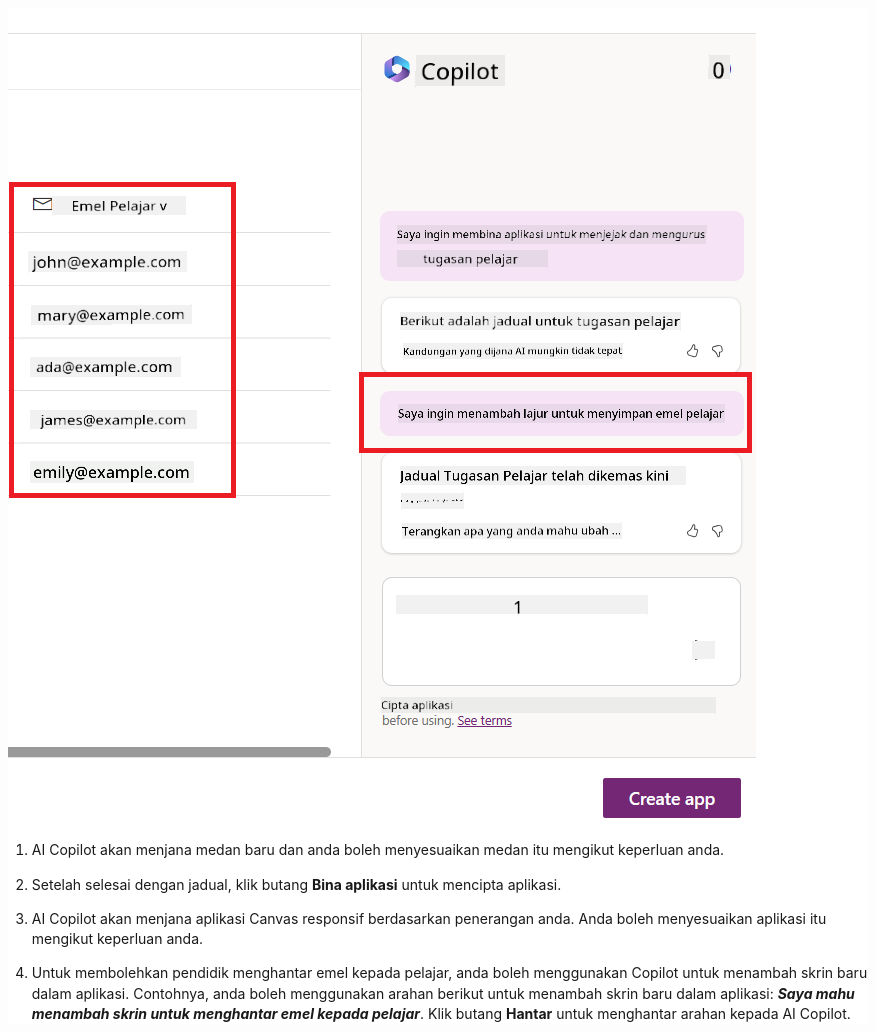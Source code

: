 ![Adding a new field](../../../translated_images/copilot-new-column.35e15ff21acaf2745965d427b130f2be772f0484835b44fe074d496b1a455f2a.ms.png)

1. AI Copilot akan menjana medan baru dan anda boleh menyesuaikan medan itu mengikut keperluan anda.

1. Setelah selesai dengan jadual, klik butang **Bina aplikasi** untuk mencipta aplikasi.

1. AI Copilot akan menjana aplikasi Canvas responsif berdasarkan penerangan anda. Anda boleh menyesuaikan aplikasi itu mengikut keperluan anda.

1. Untuk membolehkan pendidik menghantar emel kepada pelajar, anda boleh menggunakan Copilot untuk menambah skrin baru dalam aplikasi. Contohnya, anda boleh menggunakan arahan berikut untuk menambah skrin baru dalam aplikasi: **_Saya mahu menambah skrin untuk menghantar emel kepada pelajar_**. Klik butang **Hantar** untuk menghantar arahan kepada AI Copilot.
